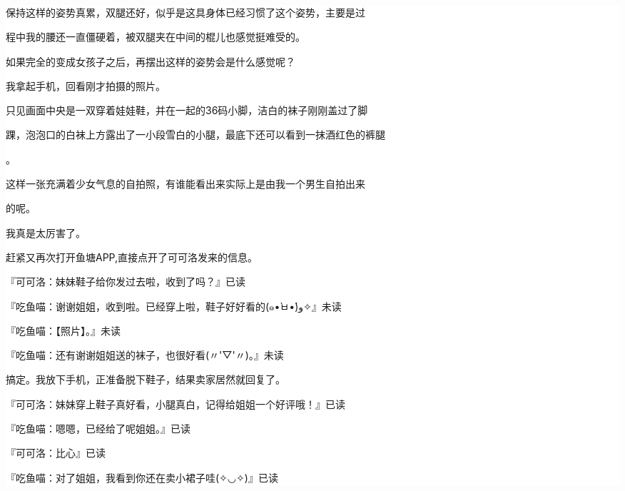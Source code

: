 保持这样的姿势真累，双腿还好，似乎是这具身体已经习惯了这个姿势，主要是过

程中我的腰还一直僵硬着，被双腿夹在中间的棍儿也感觉挺难受的。



如果完全的变成女孩子之后，再摆出这样的姿势会是什么感觉呢？



我拿起手机，回看刚才拍摄的照片。



只见画面中央是一双穿着娃娃鞋，并在一起的36码小脚，洁白的袜子刚刚盖过了脚

踝，泡泡口的白袜上方露出了一小段雪白的小腿，最底下还可以看到一抹酒红色的裤腿

。





这样一张充满着少女气息的自拍照，有谁能看出来实际上是由我一个男生自拍出来

的呢。



我真是太厉害了。





赶紧又再次打开鱼塘APP,直接点开了可可洛发来的信息。





『可可洛：妹妹鞋子给你发过去啦，收到了吗？』已读



『吃鱼喵：谢谢姐姐，收到啦。已经穿上啦，鞋子好好看的(๑•̀ㅂ•́)و✧』未读





『吃鱼喵：【照片】。』未读



『吃鱼喵：还有谢谢姐姐送的袜子，也很好看(〃'▽'〃)。』未读



搞定。我放下手机，正准备脱下鞋子，结果卖家居然就回复了。





『可可洛：妹妹穿上鞋子真好看，小腿真白，记得给姐姐一个好评哦！』已读



『吃鱼喵：嗯嗯，已经给了呢姐姐。』已读



『可可洛：比心』已读

『吃鱼喵：对了姐姐，我看到你还在卖小裙子哇(✧◡✧)』已读
